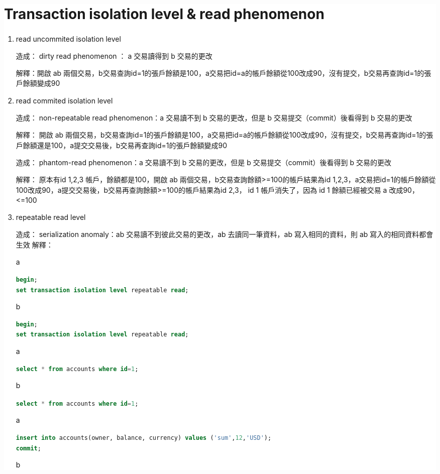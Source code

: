 # Transaction isolation level & read phenomenon

1. read uncommited isolation level

    造成： dirty read phenomenon ： a 交易讀得到 b 交易的更改

    解釋：開啟 ab 兩個交易，b交易查詢id=1的張戶餘額是100，a交易把id=a的帳戶餘額從100改成90，沒有提交，b交易再查詢id=1的張戶餘額變成90

2. read commited isolation level

    造成： non-repeatable read phenomenon：a 交易讀不到 b 交易的更改，但是 b 交易提交（commit）後看得到 b 交易的更改

    解釋： 開啟 ab 兩個交易，b交易查詢id=1的張戶餘額是100，a交易把id=a的帳戶餘額從100改成90，沒有提交，b交易再查詢id=1的張戶餘額還是100，a提交交易後，b交易再查詢id=1的張戶餘額變成90

    造成： phantom-read phenomenon：a 交易讀不到 b 交易的更改，但是 b 交易提交（commit）後看得到 b 交易的更改

    解釋： 原本有id 1,2,3 帳戶，餘額都是100，開啟 ab 兩個交易，b交易查詢餘額>=100的帳戶結果為id 1,2,3，a交易把id=1的帳戶餘額從100改成90，a提交交易後，b交易再查詢餘額>=100的帳戶結果為id 2,3， id 1 帳戶消失了，因為 id 1 餘額已經被交易 a 改成90，<=100

3. repeatable read level

    造成： serialization anomaly：ab 交易讀不到彼此交易的更改，ab 去讀同一筆資料，ab 寫入相同的資料，則 ab 寫入的相同資料都會生效
    解釋：

    a

    ```sql
    begin;
    set transaction isolation level repeatable read;
    ```

    b

    ```sql
    begin;
    set transaction isolation level repeatable read;
    ```

    a

    ```sql
    select * from accounts where id=1;
    ```

    b

    ```sql
    select * from accounts where id=1;
    ```

    a

    ```sql
    insert into accounts(owner, balance, currency) values ('sum',12,'USD');
    commit;
    ```

    b
